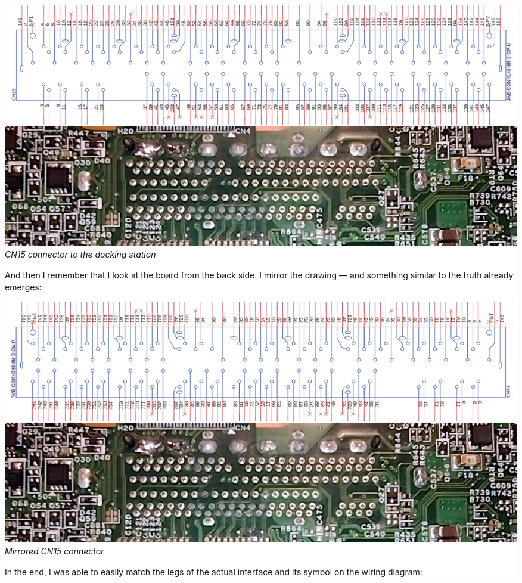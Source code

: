 ![](/assets/static/cn15.png) *CN15 connector to the docking
station*

And then I remember that I look at the board from the back side. I
mirror the drawing — and something similar to the truth already emerges:

![](/assets/static/cn15-mirrored.png) *Mirrored CN15 connector*

In the end, I was able to easily match the legs of the actual interface
and its symbol on the wiring diagram:
